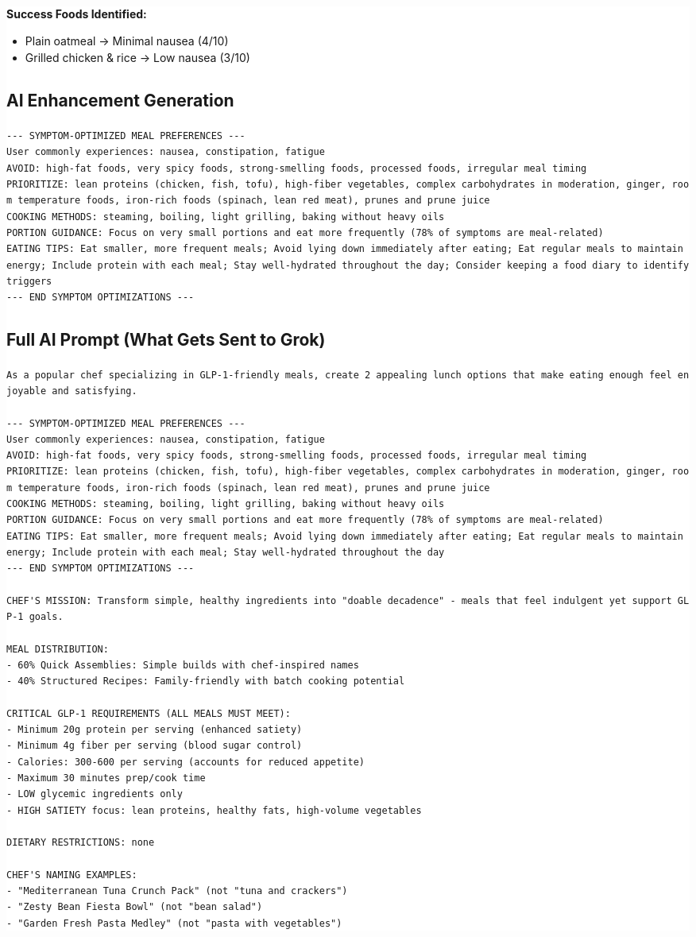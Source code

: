 **Success Foods Identified:**  
- Plain oatmeal → Minimal nausea (4/10)
- Grilled chicken & rice → Low nausea (3/10)

## AI Enhancement Generation

```
--- SYMPTOM-OPTIMIZED MEAL PREFERENCES ---
User commonly experiences: nausea, constipation, fatigue
AVOID: high-fat foods, very spicy foods, strong-smelling foods, processed foods, irregular meal timing
PRIORITIZE: lean proteins (chicken, fish, tofu), high-fiber vegetables, complex carbohydrates in moderation, ginger, room temperature foods, iron-rich foods (spinach, lean red meat), prunes and prune juice
COOKING METHODS: steaming, boiling, light grilling, baking without heavy oils
PORTION GUIDANCE: Focus on very small portions and eat more frequently (78% of symptoms are meal-related)
EATING TIPS: Eat smaller, more frequent meals; Avoid lying down immediately after eating; Eat regular meals to maintain energy; Include protein with each meal; Stay well-hydrated throughout the day; Consider keeping a food diary to identify triggers
--- END SYMPTOM OPTIMIZATIONS ---
```

## Full AI Prompt (What Gets Sent to Grok)

```
As a popular chef specializing in GLP-1-friendly meals, create 2 appealing lunch options that make eating enough feel enjoyable and satisfying.

--- SYMPTOM-OPTIMIZED MEAL PREFERENCES ---
User commonly experiences: nausea, constipation, fatigue
AVOID: high-fat foods, very spicy foods, strong-smelling foods, processed foods, irregular meal timing
PRIORITIZE: lean proteins (chicken, fish, tofu), high-fiber vegetables, complex carbohydrates in moderation, ginger, room temperature foods, iron-rich foods (spinach, lean red meat), prunes and prune juice
COOKING METHODS: steaming, boiling, light grilling, baking without heavy oils
PORTION GUIDANCE: Focus on very small portions and eat more frequently (78% of symptoms are meal-related)
EATING TIPS: Eat smaller, more frequent meals; Avoid lying down immediately after eating; Eat regular meals to maintain energy; Include protein with each meal; Stay well-hydrated throughout the day
--- END SYMPTOM OPTIMIZATIONS ---

CHEF'S MISSION: Transform simple, healthy ingredients into "doable decadence" - meals that feel indulgent yet support GLP-1 goals.

MEAL DISTRIBUTION:
- 60% Quick Assemblies: Simple builds with chef-inspired names
- 40% Structured Recipes: Family-friendly with batch cooking potential

CRITICAL GLP-1 REQUIREMENTS (ALL MEALS MUST MEET):
- Minimum 20g protein per serving (enhanced satiety)
- Minimum 4g fiber per serving (blood sugar control)  
- Calories: 300-600 per serving (accounts for reduced appetite)
- Maximum 30 minutes prep/cook time
- LOW glycemic ingredients only
- HIGH SATIETY focus: lean proteins, healthy fats, high-volume vegetables

DIETARY RESTRICTIONS: none

CHEF'S NAMING EXAMPLES:
- "Mediterranean Tuna Crunch Pack" (not "tuna and crackers")
- "Zesty Bean Fiesta Bowl" (not "bean salad")  
- "Garden Fresh Pasta Medley" (not "pasta with vegetables")
```